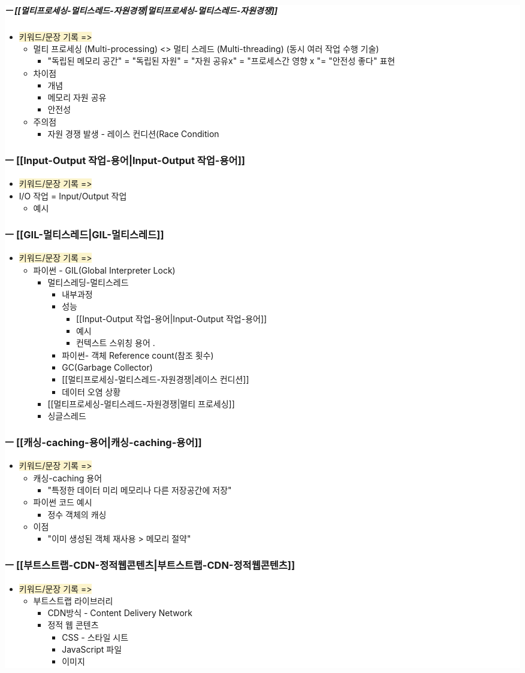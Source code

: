 ##### ㅡ [[멀티프로세싱-멀티스레드-자원경쟁\|멀티프로세싱-멀티스레드-자원경쟁]]
- <span style="background:rgba(240, 200, 0, 0.2)">키워드/문장 기록 =></span>
	- 멀티 프로세싱 (Multi-processing) <> 멀티 스레드 (Multi-threading)  (동시 여러 작업 수행 기술)
		- "독립된 메모리 공간" = "독립된 자원" = "자원 공유x" = "프로세스간 영향 x "= "안전성 좋다" 표현
	- 차이점
		- 개념
		- 메모리 자원 공유
		- 안전성
	- 주의점
		- 자원 경쟁 발생 - 레이스 컨디션(Race Condition

### ㅡ [[Input-Output 작업-용어\|Input-Output 작업-용어]]
- <span style="background:rgba(240, 200, 0, 0.2)">키워드/문장 기록 =></span>
- I/O 작업 = Input/Output 작업
	- 예시

### ㅡ [[GIL-멀티스레드\|GIL-멀티스레드]]
- <span style="background:rgba(240, 200, 0, 0.2)">키워드/문장 기록 =></span>
	- 파이썬 - GIL(Global Interpreter Lock)
		- 멀티스레딩-멀티스레드
			- 내부과정
			- 성능
				- [[Input-Output 작업-용어\|Input-Output 작업-용어]]
				- 예시
				- 컨텍스트 스위칭 용어
			.
			- 파이썬- 객체 Reference count(참조 횟수)
			- GC(Garbage Collector)
			- [[멀티프로세싱-멀티스레드-자원경쟁\|레이스 컨디션]]
			- 데이터 오염 상황
		- [[멀티프로세싱-멀티스레드-자원경쟁\|멀티 프로세싱]]
		- 싱글스레드

### ㅡ [[캐싱-caching-용어\|캐싱-caching-용어]]
- <span style="background:rgba(240, 200, 0, 0.2)">키워드/문장 기록 =></span>
	- 캐싱-caching 용어
		- "특정한 데이터 미리 메모리나 다른 저장공간에 저장"
	- 파이썬 코드 예시
		- 정수 객체의 캐싱
	- 이점
		- "이미 생성된 객체 재사용 > 메모리 절약"

### ㅡ [[부트스트랩-CDN-정적웹콘텐츠\|부트스트랩-CDN-정적웹콘텐츠]]
- <span style="background:rgba(240, 200, 0, 0.2)">키워드/문장 기록 =></span>
	- 부트스트랩 라이브러리
		- CDN방식 - Content Delivery Network
		- 정적 웹 콘텐츠
			- CSS - 스타일 시트
			- JavaScript 파일 
			- 이미지
